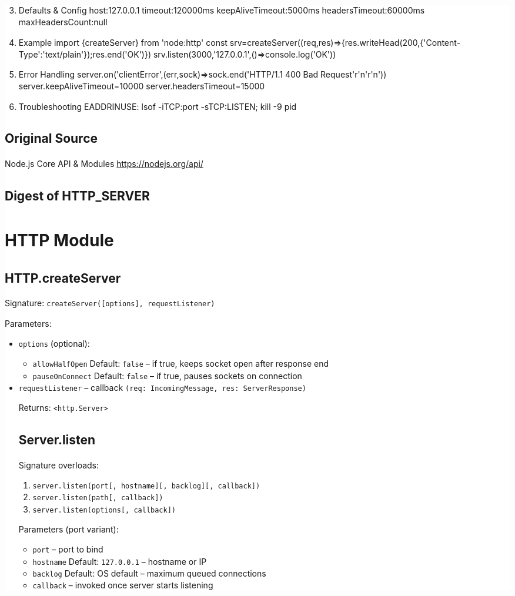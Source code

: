 3. Defaults & Config
host:127.0.0.1
timeout:120000ms
keepAliveTimeout:5000ms
headersTimeout:60000ms
maxHeadersCount:null

4. Example
import {createServer} from 'node:http'
const srv=createServer((req,res)=>{res.writeHead(200,{'Content-Type':'text/plain'});res.end('OK')})
srv.listen(3000,'127.0.0.1',()=>console.log('OK'))

5. Error Handling
server.on('clientError',(err,sock)=>sock.end('HTTP/1.1 400 Bad Request'r'n'r'n'))
server.keepAliveTimeout=10000
server.headersTimeout=15000

6. Troubleshooting
EADDRINUSE: lsof -iTCP:port -sTCP:LISTEN; kill -9 pid

## Original Source
Node.js Core API & Modules
https://nodejs.org/api/

## Digest of HTTP_SERVER

# HTTP Module

## HTTP.createServer
Signature: `createServer([options], requestListener)`

Parameters:
- `options` <Object> (optional):
  - `allowHalfOpen` <boolean> Default: `false`  – if true, keeps socket open after response end
  - `pauseOnConnect` <boolean> Default: `false` – if true, pauses sockets on connection
- `requestListener` <Function>  – callback `(req: IncomingMessage, res: ServerResponse)`

Returns: `<http.Server>`

## Server.listen
Signature overloads:
1. `server.listen(port[, hostname][, backlog][, callback])`
2. `server.listen(path[, callback])`
3. `server.listen(options[, callback])`

Parameters (port variant):
- `port` <number> – port to bind
- `hostname` <string> Default: `127.0.0.1` – hostname or IP
- `backlog` <number> Default: OS default – maximum queued connections
- `callback` <Function> – invoked once server starts listening
